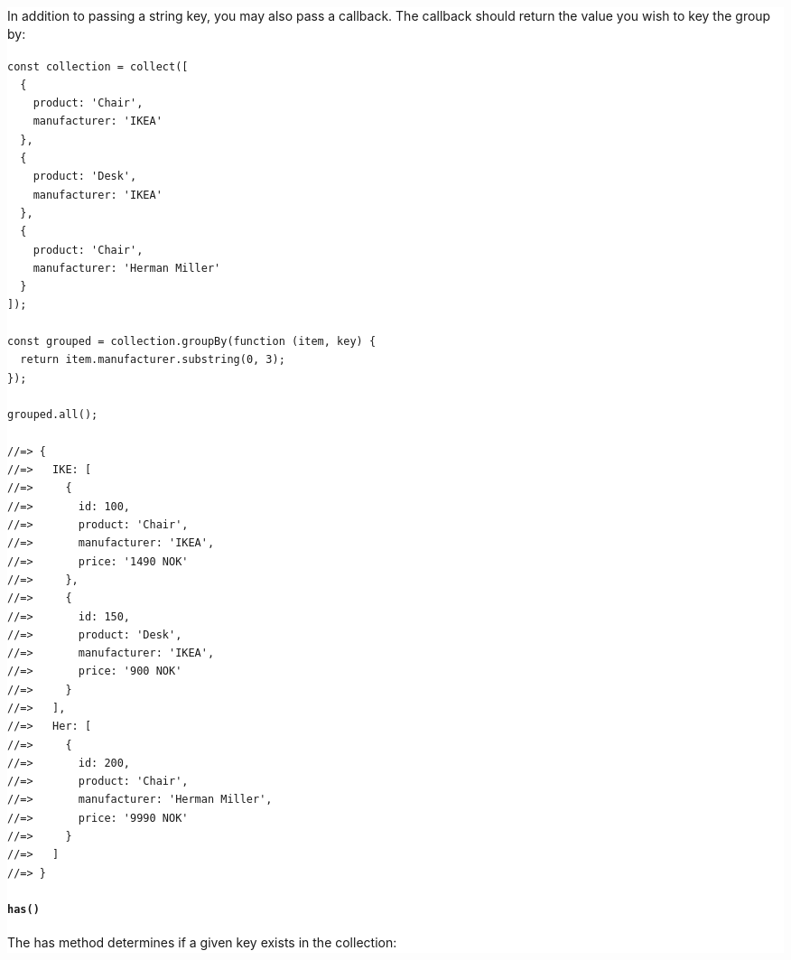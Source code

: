 
In addition to passing a string key, you may also pass a callback. The callback should return the value you wish to key the group by:

	
	const collection = collect([
	  {
	    product: 'Chair',
	    manufacturer: 'IKEA'
	  },
	  {
	    product: 'Desk',
	    manufacturer: 'IKEA'
	  },
	  {
	    product: 'Chair',
	    manufacturer: 'Herman Miller'
	  }
	]);
	
	const grouped = collection.groupBy(function (item, key) {
	  return item.manufacturer.substring(0, 3);
	});
	
	grouped.all();
	
	//=> {
	//=>   IKE: [
	//=>     {
	//=>       id: 100,
	//=>       product: 'Chair',
	//=>       manufacturer: 'IKEA',
	//=>       price: '1490 NOK'
	//=>     },
	//=>     {
	//=>       id: 150,
	//=>       product: 'Desk',
	//=>       manufacturer: 'IKEA',
	//=>       price: '900 NOK'
	//=>     }
	//=>   ],
	//=>   Her: [
	//=>     {
	//=>       id: 200,
	//=>       product: 'Chair',
	//=>       manufacturer: 'Herman Miller',
	//=>       price: '9990 NOK'
	//=>     }
	//=>   ]
	//=> }
	

#### ``has()``
The has method determines if a given key exists in the collection:
	